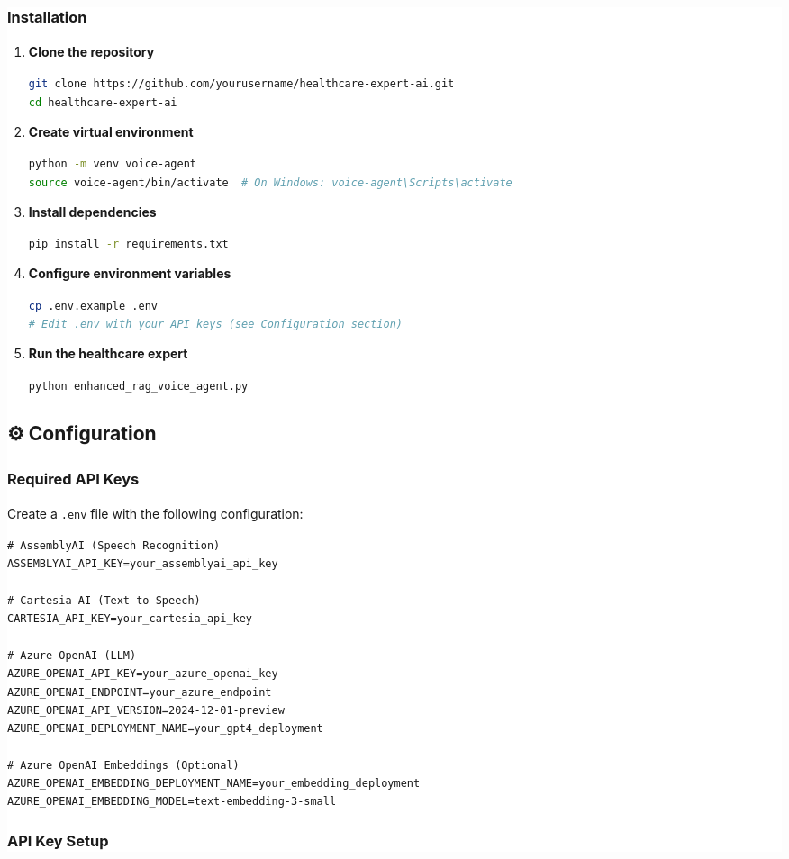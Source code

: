 ### Installation

1. **Clone the repository**
   ```bash
   git clone https://github.com/yourusername/healthcare-expert-ai.git
   cd healthcare-expert-ai
   ```

2. **Create virtual environment**
   ```bash
   python -m venv voice-agent
   source voice-agent/bin/activate  # On Windows: voice-agent\Scripts\activate
   ```

3. **Install dependencies**
   ```bash
   pip install -r requirements.txt
   ```

4. **Configure environment variables**
   ```bash
   cp .env.example .env
   # Edit .env with your API keys (see Configuration section)
   ```

5. **Run the healthcare expert**
   ```bash
   python enhanced_rag_voice_agent.py
   ```

## ⚙️ Configuration

### Required API Keys

Create a `.env` file with the following configuration:

```env
# AssemblyAI (Speech Recognition)
ASSEMBLYAI_API_KEY=your_assemblyai_api_key

# Cartesia AI (Text-to-Speech)
CARTESIA_API_KEY=your_cartesia_api_key

# Azure OpenAI (LLM)
AZURE_OPENAI_API_KEY=your_azure_openai_key
AZURE_OPENAI_ENDPOINT=your_azure_endpoint
AZURE_OPENAI_API_VERSION=2024-12-01-preview
AZURE_OPENAI_DEPLOYMENT_NAME=your_gpt4_deployment

# Azure OpenAI Embeddings (Optional)
AZURE_OPENAI_EMBEDDING_DEPLOYMENT_NAME=your_embedding_deployment
AZURE_OPENAI_EMBEDDING_MODEL=text-embedding-3-small
```

### API Key Setup
